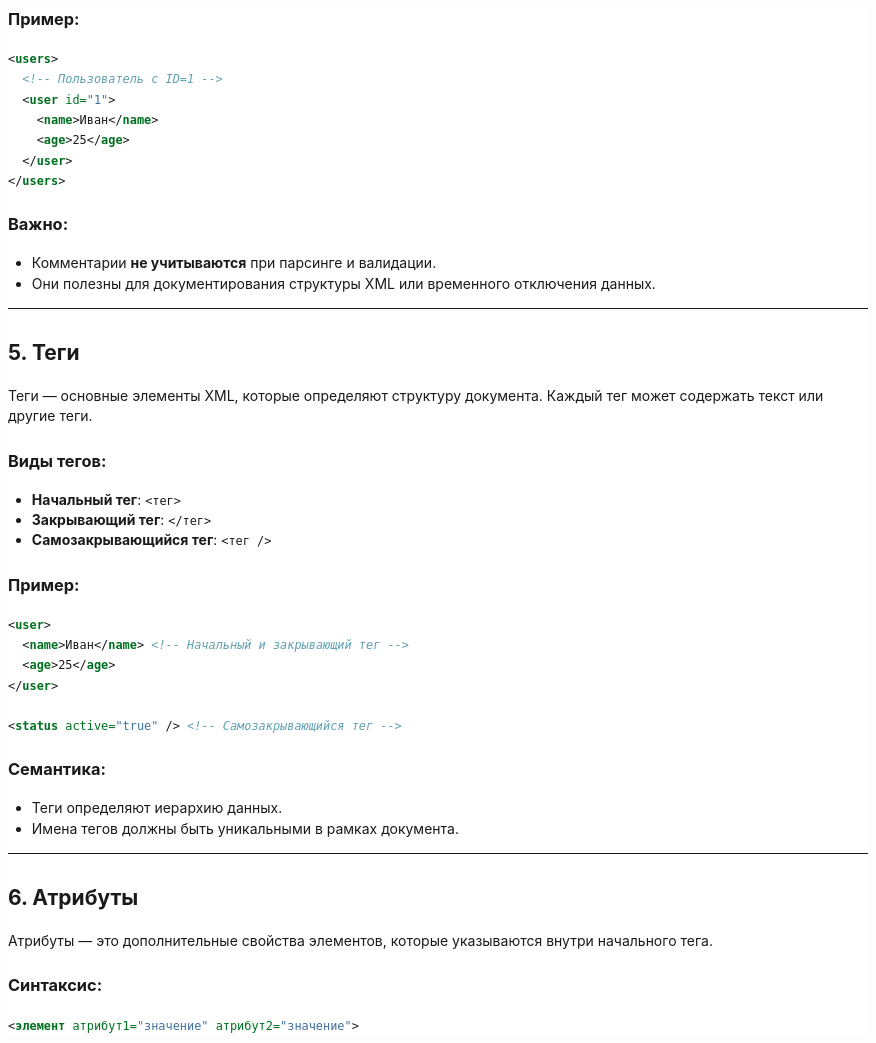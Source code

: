 ### Пример:
```xml
<users>
  <!-- Пользователь с ID=1 -->
  <user id="1">
    <name>Иван</name>
    <age>25</age>
  </user>
</users>
```

### Важно:
- Комментарии **не учитываются** при парсинге и валидации.
- Они полезны для документирования структуры XML или временного отключения данных.

---

## 5. Теги

Теги — основные элементы XML, которые определяют структуру документа. Каждый тег может содержать текст или другие теги.

### Виды тегов:
- **Начальный тег**: `<тег>`
- **Закрывающий тег**: `</тег>`
- **Самозакрывающийся тег**: `<тег />`

### Пример:
```xml
<user>
  <name>Иван</name> <!-- Начальный и закрывающий тег -->
  <age>25</age>
</user>

<status active="true" /> <!-- Самозакрывающийся тег -->
```

### Семантика:
- Теги определяют иерархию данных.
- Имена тегов должны быть уникальными в рамках документа.

---

## 6. Атрибуты

Атрибуты — это дополнительные свойства элементов, которые указываются внутри начального тега.

### Синтаксис:
```xml
<элемент атрибут1="значение" атрибут2="значение">
```
